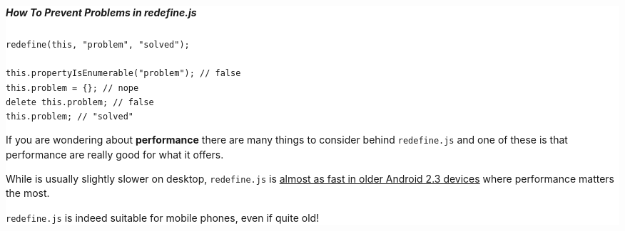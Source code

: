 ##### How To Prevent Problems in redefine.js

    redefine(this, "problem", "solved");
    
    this.propertyIsEnumerable("problem"); // false
    this.problem = {}; // nope
    delete this.problem; // false
    this.problem; // "solved"

If you are wondering about **performance** there are many things to consider behind `redefine.js` and one of these is that performance are really good for what it offers.

While is usually slightly slower on desktop, `redefine.js` is [almost as fast in older Android 2.3 devices](http://jsperf.com/redefine-js) where performance matters the most.

`redefine.js` is indeed suitable for mobile phones, even if quite old!







